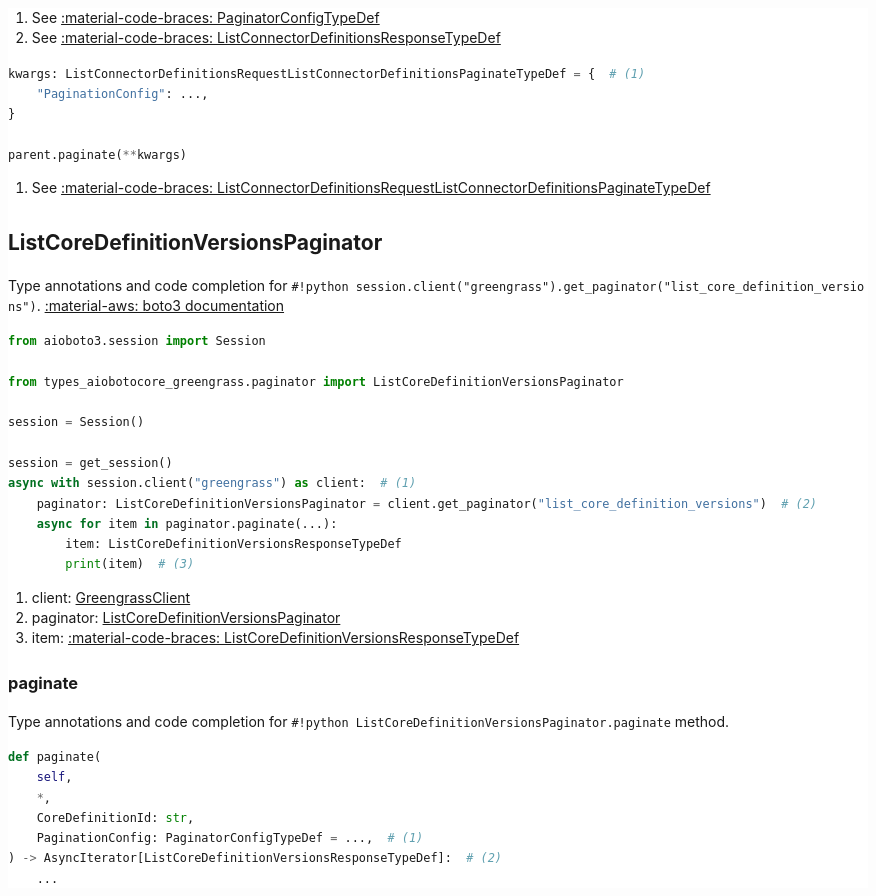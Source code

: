 1. See [:material-code-braces: PaginatorConfigTypeDef](./type_defs.md#paginatorconfigtypedef) 
2. See [:material-code-braces: ListConnectorDefinitionsResponseTypeDef](./type_defs.md#listconnectordefinitionsresponsetypedef) 


```python title="Usage example with kwargs"
kwargs: ListConnectorDefinitionsRequestListConnectorDefinitionsPaginateTypeDef = {  # (1)
    "PaginationConfig": ...,
}

parent.paginate(**kwargs)
```

1. See [:material-code-braces: ListConnectorDefinitionsRequestListConnectorDefinitionsPaginateTypeDef](./type_defs.md#listconnectordefinitionsrequestlistconnectordefinitionspaginatetypedef) 
## ListCoreDefinitionVersionsPaginator

Type annotations and code completion for `#!python session.client("greengrass").get_paginator("list_core_definition_versions")`.
[:material-aws: boto3 documentation](https://boto3.amazonaws.com/v1/documentation/api/latest/reference/services/greengrass.html#Greengrass.Paginator.ListCoreDefinitionVersions)

```python title="Usage example"
from aioboto3.session import Session

from types_aiobotocore_greengrass.paginator import ListCoreDefinitionVersionsPaginator

session = Session()

session = get_session()
async with session.client("greengrass") as client:  # (1)
    paginator: ListCoreDefinitionVersionsPaginator = client.get_paginator("list_core_definition_versions")  # (2)
    async for item in paginator.paginate(...):
        item: ListCoreDefinitionVersionsResponseTypeDef
        print(item)  # (3)
```

1. client: [GreengrassClient](./client.md)
2. paginator: [ListCoreDefinitionVersionsPaginator](./paginators.md#listcoredefinitionversionspaginator)
3. item: [:material-code-braces: ListCoreDefinitionVersionsResponseTypeDef](./type_defs.md#listcoredefinitionversionsresponsetypedef) 


### paginate

Type annotations and code completion for `#!python ListCoreDefinitionVersionsPaginator.paginate` method.

```python title="Method definition"
def paginate(
    self,
    *,
    CoreDefinitionId: str,
    PaginationConfig: PaginatorConfigTypeDef = ...,  # (1)
) -> AsyncIterator[ListCoreDefinitionVersionsResponseTypeDef]:  # (2)
    ...
```
